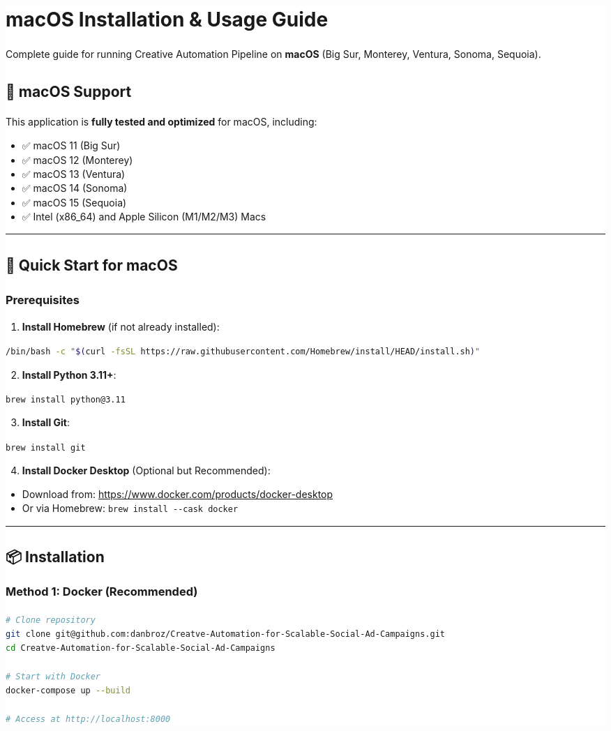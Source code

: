 # macOS Installation & Usage Guide

Complete guide for running Creative Automation Pipeline on **macOS** (Big Sur, Monterey, Ventura, Sonoma, Sequoia).

## 🍎 macOS Support

This application is **fully tested and optimized** for macOS, including:

- ✅ macOS 11 (Big Sur)
- ✅ macOS 12 (Monterey)
- ✅ macOS 13 (Ventura)
- ✅ macOS 14 (Sonoma)
- ✅ macOS 15 (Sequoia)
- ✅ Intel (x86_64) and Apple Silicon (M1/M2/M3) Macs

---

## 🚀 Quick Start for macOS

### Prerequisites

1. **Install Homebrew** (if not already installed):
```bash
/bin/bash -c "$(curl -fsSL https://raw.githubusercontent.com/Homebrew/install/HEAD/install.sh)"
```

2. **Install Python 3.11+**:
```bash
brew install python@3.11
```

3. **Install Git**:
```bash
brew install git
```

4. **Install Docker Desktop** (Optional but Recommended):
- Download from: https://www.docker.com/products/docker-desktop
- Or via Homebrew: `brew install --cask docker`

---

## 📦 Installation

### Method 1: Docker (Recommended)

```bash
# Clone repository
git clone git@github.com:danbroz/Creatve-Automation-for-Scalable-Social-Ad-Campaigns.git
cd Creatve-Automation-for-Scalable-Social-Ad-Campaigns

# Start with Docker
docker-compose up --build

# Access at http://localhost:8000
```
